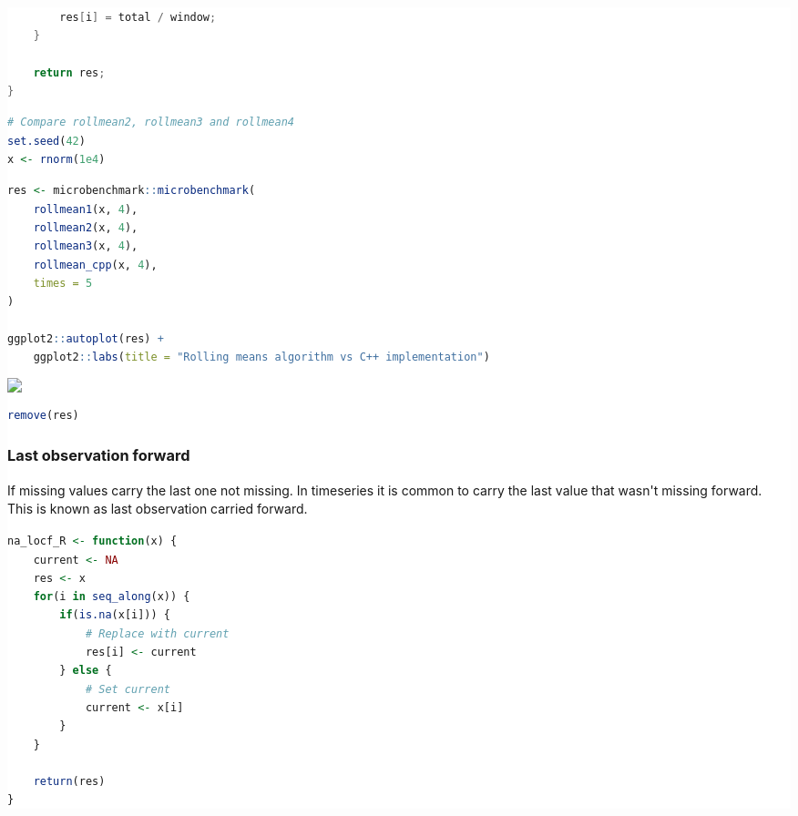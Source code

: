 ```cpp
		res[i] = total / window;
	}
	
	return res;  
}
```


```r
# Compare rollmean2, rollmean3 and rollmean4   
set.seed(42)
x <- rnorm(1e4)
```



```r
res <- microbenchmark::microbenchmark(
	rollmean1(x, 4),
	rollmean2(x, 4), 
	rollmean3(x, 4),
	rollmean_cpp(x, 4),
	times = 5
)

ggplot2::autoplot(res) +
	ggplot2::labs(title = "Rolling means algorithm vs C++ implementation")
```

<img src="/Users/work/Autodidacte/data-science/data-camp/cs-Rcpp/figures/cs-Rcpp_files/figure-html/benchmark-cpp-rolling-mean-plot-1.png" style="display: block; margin: auto;" />

```r
remove(res)
```

### Last observation forward

If missing values carry the last one not missing. In timeseries it is common to carry the last value that wasn't missing forward. This is known as last observation carried forward.


```r
na_locf_R <- function(x) {
	current <- NA  
	res <- x
	for(i in seq_along(x)) {
		if(is.na(x[i])) {
			# Replace with current
			res[i] <- current
		} else {
			# Set current 
			current <- x[i]
		}
	}
	
	return(res)
}
```
